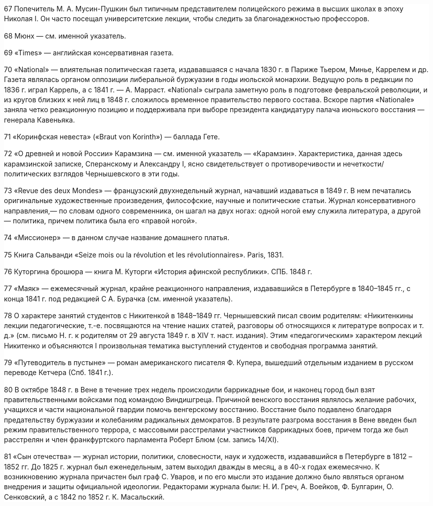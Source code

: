 67 Попечитель М. А. Мусин-Пушкин был типичным представителем полицейского режима в высших школах в эпоху Николая I. Он часто посещал университетские лекции, чтобы следить за благонадежностью профессоров.

68 Мюнх — см. именной указатель.

69 «Times» — английская консервативная газета.

70 «National» — влиятельная политическая газета, издававшаяся с начала 1830 г. в Париже Тьером, Минье, Каррелем и др. Газета являлась органом оппозиции либеральной буржуазии в годы июльской монархии. Ведущую роль в редакции по 1836 г. играл Каррель, а с 1841 г. — А. Марраст. «National» сыграла заметную роль в подготовке февральской революции, и из кругов близких к ней лиц в 1848 г. сложилось временное правительство первого состава. Вскоре партия «Nationale» заняла четко реакционную позицию и поддерживала при выборе президента кандидатуру палача июньского восстания — генерала Кавеньяка.

71 «Коринфская невеста» («Braut von Korinth») — баллада Гете.

72 «О древней и новой России» Карамзина — см. именной указатель — «Карамзин». Характеристика, данная здесь карамзинской записке, Сперанскому и Александру I, ясно свидетельствует о противоречивости и нечеткости/ политических взглядов Чернышевского в эти годы.

73 «Revue des deux Mondes» — французский двухнедельный журнал, начавший издаваться в 1849 г. В нем печатались оригинальные художественные произведения, философские, научные и политические статьи. Журнал консервативного направления,— по словам одного современника, он шагал на двух ногах: одной ногой ему служила литература, а другой — политика, причем политика была его «правой ногой».

74 «Миссионер» — в данном случае название домашнего платья.

75 Книга Сальванди «Seize mois ou la révolution et les révolutionnaires». Paris, 1831.

76 Куторгина брошюра — книга М. Куторги «История афинской республики». СПБ. 1848 г.

77 «Маяк» — ежемесячный журнал, крайне реакционного направления, издававшийся в Петербурге в 1840–1845 гг., с конца 1841 г. под редакцией С А. Бурачка (см. именной указатель).

78 О характере занятий студентов с Никитенкой в 1848–1849 гг. Чернышевский писал своим родителям: «Никитенкины лекции педагогические, т.-е. посвящаются на чтение наших статей, разговоры об относящихся к литературе вопросах и т. д.» (см. письмо Н. г. к родителям от 29 августа 1849 г. в XIV т. наст. издания). Этим «педагогическим» характером лекций Никитенко и объясняются I произвольная тематика выступлений студентов и свободная программа занятий.

79 «Путеводитель в пустыне» — роман американского писателя Ф. Купера, вышедший отдельным изданием в русском переводе Кетчера (Спб. 1841 г.).

80 В октябре 1848 г. в Вене в течение трех недель происходили баррикадные бои, и наконец город был взят правительственными войсками под командою Виндишгреца. Причиной венского восстания являлось желание рабочих, учащихся и части национальной гвардии помочь венгерскому восстанию. Восстание было подавлено благодаря предательству буржуазии и колебаниям радикальных демократов. В результате разгрома восстания в Вене введен был режим правительственного террора, с массовыми расстрелами участников баррикадных боев, причем тогда же был расстрелян и член франкфуртского парламента Роберт Блюм (см. запись 14/XI).

81 «Сын отечества» — журнал истории, политики, словесности, наук и художеств, издававшийся в Петербурге в 1812 –1852 гг. До 1825 г. журнал был еженедельным, затем выходил дважды в месяц, а в 40-х годах ежемесячно. К возникновению журнала причастен был граф С. Уваров, и по его мысли это издание должно было являться органом внедрения и защиты официальной идеологии. Редакторами журнала были: Н. И. Греч, А. Воейков, Ф. Булгарин, О. Сенковский, а с 1842 по 1852 г. К. Масальский.
